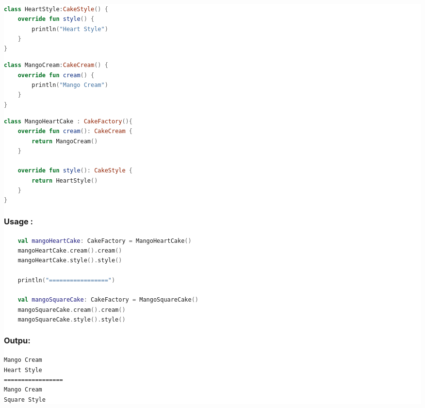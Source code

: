 ```kotlin
class HeartStyle:CakeStyle() {
    override fun style() {
        println("Heart Style")
    }
}

```

```kotlin
class MangoCream:CakeCream() {
    override fun cream() {
        println("Mango Cream")
    }
}
```

```kotlin
class MangoHeartCake : CakeFactory(){
    override fun cream(): CakeCream {
        return MangoCream()
    }

    override fun style(): CakeStyle {
        return HeartStyle()
    }
}

```




### Usage :

```kotlin
    val mangoHeartCake: CakeFactory = MangoHeartCake()
    mangoHeartCake.cream().cream()
    mangoHeartCake.style().style()

    println("=================")

    val mangoSquareCake: CakeFactory = MangoSquareCake()
    mangoSquareCake.cream().cream()
    mangoSquareCake.style().style()
```

### Outpu:

```code
Mango Cream
Heart Style
=================
Mango Cream
Square Style
```
